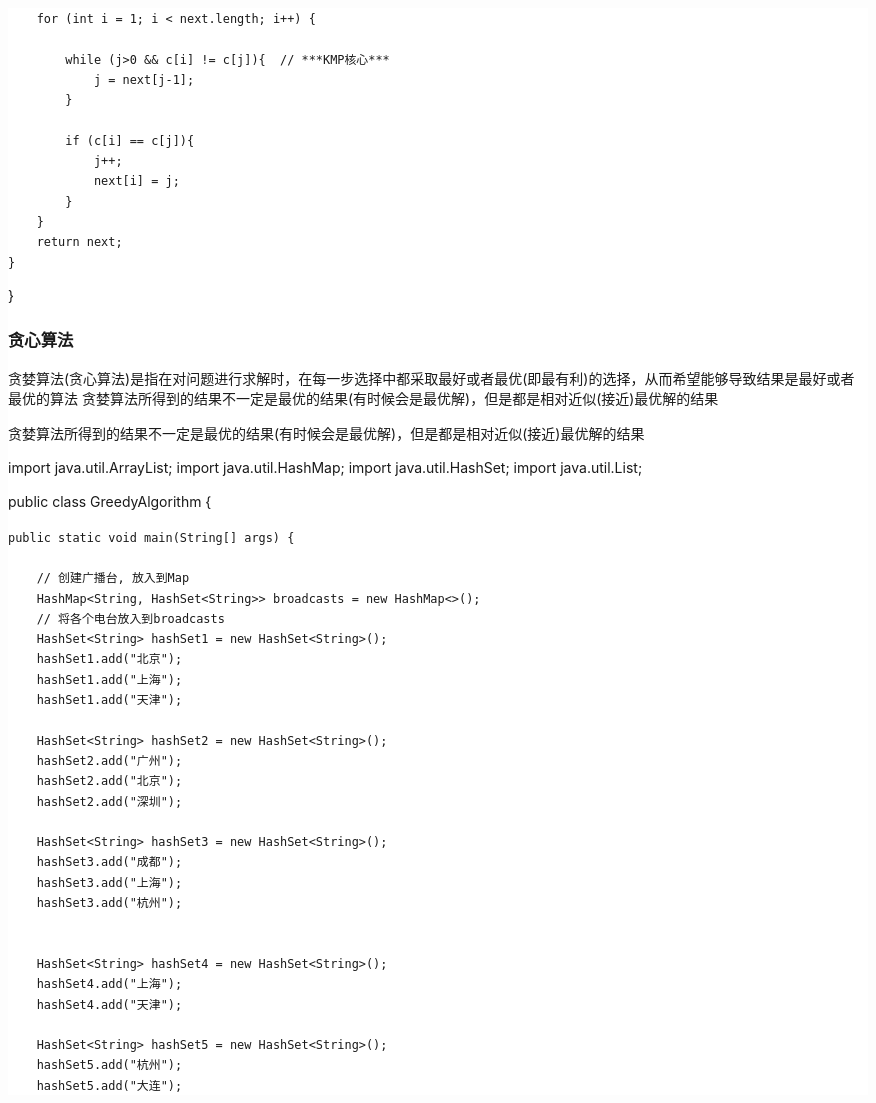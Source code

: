         for (int i = 1; i < next.length; i++) {
    
            while (j>0 && c[i] != c[j]){  // ***KMP核心***
                j = next[j-1];
            }
    
            if (c[i] == c[j]){
                j++;
                next[i] = j;
            }
        }
        return next;
    }
}


### 贪心算法

贪婪算法(贪心算法)是指在对问题进行求解时，在每一步选择中都采取最好或者最优(即最有利)的选择，从而希望能够导致结果是最好或者最优的算法
贪婪算法所得到的结果不一定是最优的结果(有时候会是最优解)，但是都是相对近似(接近)最优解的结果


贪婪算法所得到的结果不一定是最优的结果(有时候会是最优解)，但是都是相对近似(接近)最优解的结果

import java.util.ArrayList;
import java.util.HashMap;
import java.util.HashSet;
import java.util.List;

public class GreedyAlgorithm {

    public static void main(String[] args) {
    
        // 创建广播台, 放入到Map
        HashMap<String, HashSet<String>> broadcasts = new HashMap<>();
        // 将各个电台放入到broadcasts
        HashSet<String> hashSet1 = new HashSet<String>();
        hashSet1.add("北京");
        hashSet1.add("上海");
        hashSet1.add("天津");
    
        HashSet<String> hashSet2 = new HashSet<String>();
        hashSet2.add("广州");
        hashSet2.add("北京");
        hashSet2.add("深圳");
    
        HashSet<String> hashSet3 = new HashSet<String>();
        hashSet3.add("成都");
        hashSet3.add("上海");
        hashSet3.add("杭州");


        HashSet<String> hashSet4 = new HashSet<String>();
        hashSet4.add("上海");
        hashSet4.add("天津");
    
        HashSet<String> hashSet5 = new HashSet<String>();
        hashSet5.add("杭州");
        hashSet5.add("大连");
    